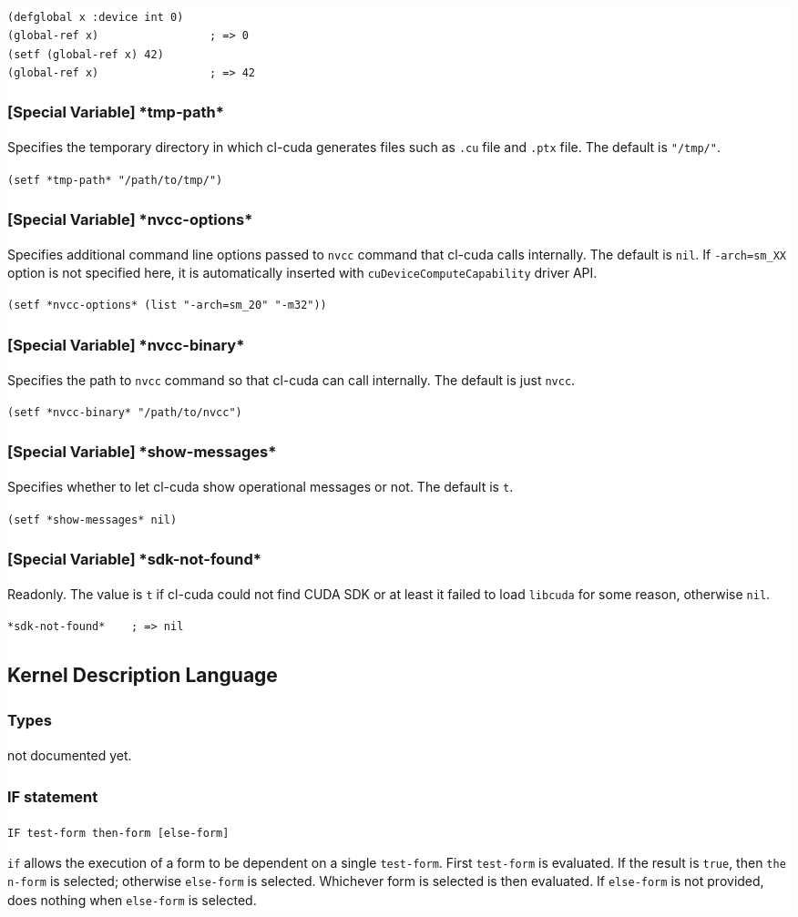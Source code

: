     (defglobal x :device int 0)
    (global-ref x)                 ; => 0
    (setf (global-ref x) 42)
    (global-ref x)                 ; => 42

### [Special Variable] \*tmp-path\*

Specifies the temporary directory in which cl-cuda generates files such as `.cu` file and `.ptx` file. The default is `"/tmp/"`.

    (setf *tmp-path* "/path/to/tmp/")

### [Special Variable] \*nvcc-options\*

Specifies additional command line options passed to `nvcc` command that cl-cuda calls internally. The default is `nil`. If `-arch=sm_XX` option is not specified here, it is automatically inserted with `cuDeviceComputeCapability` driver API.

    (setf *nvcc-options* (list "-arch=sm_20" "-m32"))

### [Special Variable] \*nvcc-binary\*

Specifies the path to `nvcc` command so that cl-cuda can call internally. The default is just `nvcc`.

    (setf *nvcc-binary* "/path/to/nvcc")

### [Special Variable] \*show-messages\*

Specifies whether to let cl-cuda show operational messages or not. The default is `t`.

    (setf *show-messages* nil)

### [Special Variable] \*sdk-not-found\*

Readonly. The value is `t` if cl-cuda could not find CUDA SDK or at least it failed to load `libcuda` for some reason, otherwise `nil`.

    *sdk-not-found*    ; => nil

## Kernel Description Language

### Types

not documented yet.

### IF statement

    IF test-form then-form [else-form]

`if` allows the execution of a form to be dependent on a single `test-form`. First `test-form` is evaluated. If the result is `true`, then `then-form` is selected; otherwise `else-form` is selected. Whichever form is selected is then evaluated. If `else-form` is not provided, does nothing when `else-form` is selected.

